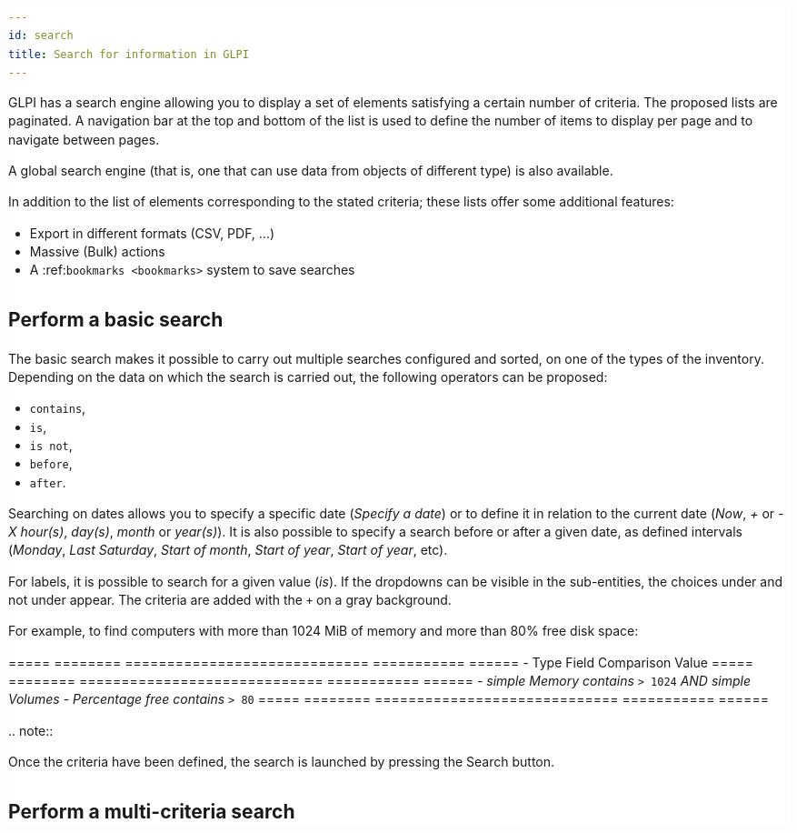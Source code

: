 ```yaml
---
id: search
title: Search for information in GLPI
---
```


GLPI has a search engine allowing you to display a set of elements satisfying a certain number of criteria. The proposed lists are paginated. A navigation bar at the top and bottom of the list is used to define the number of items to display per page and to navigate between pages.

A global search engine (that is, one that can use data from objects of different type) is also available.

In addition to the list of elements corresponding to the stated criteria; these lists offer some additional features:

* Export in different formats (CSV, PDF, ...)
* Massive (Bulk) actions
* A :ref:`bookmarks <bookmarks>` system to save searches

Perform a basic search
----------------------

The basic search makes it possible to carry out multiple searches configured and sorted, on one of the types of the inventory. Depending on the data on which the search is carried out, the following operators can be proposed:

* ``contains``,
* ``is``,
* ``is not``,
* ``before``,
* ``after``.

Searching on dates allows you to specify a specific date (*Specify a date*) or to define it in relation to the current date (*Now*, *+* or *-* *X* *hour(s)*, *day(s)*, *month* or *year(s)*). It is also possible to specify a search before or after a given date, as defined intervals (*Monday*, *Last Saturday*, *Start of month*, *Start of year*, *Start of year*, etc).

For labels, it is possible to search for a given value (*is*). If the dropdowns can be visible in the sub-entities, the choices under and not under appear. The criteria are added with the ``+`` on a gray background.

For example, to find computers with more than 1024 MiB of memory and more than 80% free disk space:

=====  ========  =============================  ===========  ======
*-*    Type      Field                          Comparison   Value
=====  ========  =============================  ===========  ======
*-*    *simple*  *Memory*                       *contains*   ``> 1024``
*AND*  *simple*  *Volumes - Percentage free*    *contains*   ``> 80``
=====  ========  =============================  ===========  ======

.. note::

   Once the criteria have been defined, the search is launched by pressing the Search button.

Perform a multi-criteria search
-------------------------------
